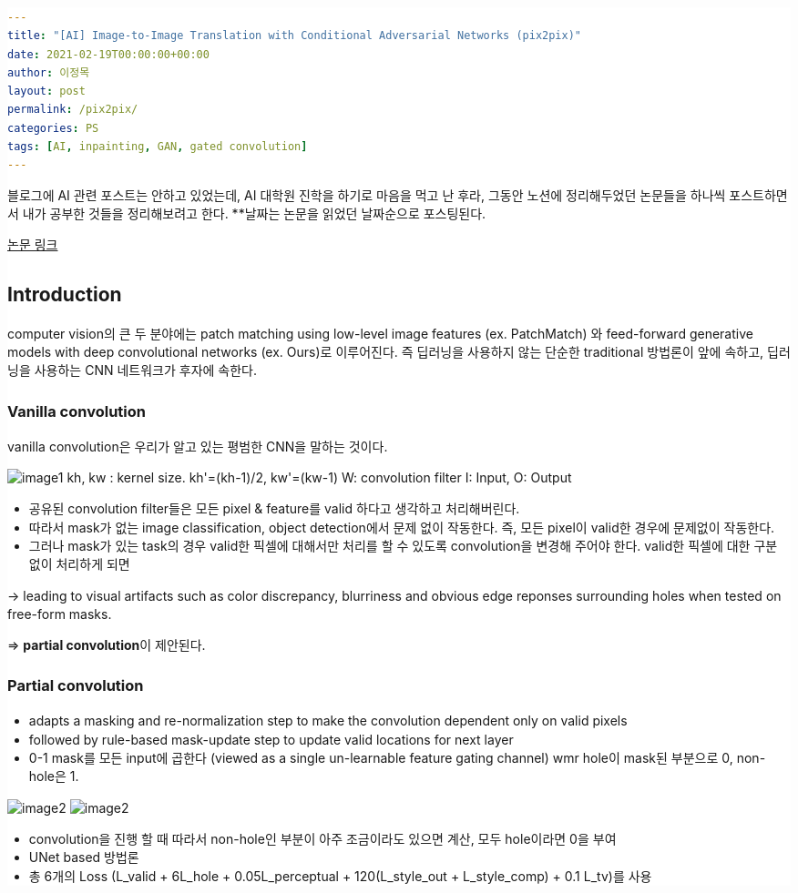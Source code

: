 ```yaml
---
title: "[AI] Image-to-Image Translation with Conditional Adversarial Networks (pix2pix)"
date: 2021-02-19T00:00:00+00:00
author: 이정목
layout: post
permalink: /pix2pix/
categories: PS
tags: [AI, inpainting, GAN, gated convolution]
---
```


블로그에 AI 관련 포스트는 안하고 있었는데, AI 대학원 진학을 하기로 마음을 먹고 난 후라, 그동안 노션에 정리해두었던 논문들을 하나씩 포스트하면서 내가 공부한 것들을 정리해보려고 한다. **날짜는 논문을 읽었던 날짜순으로 포스팅된다.

[논문 링크](https://arxiv.org/abs/1806.03589)


## Introduction
computer vision의 큰 두 분야에는 patch matching using low-level image features (ex. PatchMatch) 와 feed-forward generative models with deep convolutional networks (ex. Ours)로 이루어진다. 즉 딥러닝을 사용하지 않는 단순한 traditional 방법론이 앞에 속하고, 딥러닝을 사용하는 CNN 네트워크가 후자에 속한다.

### Vanilla convolution
vanilla convolution은 우리가 알고 있는 평범한 CNN을 말하는 것이다.

![image1](https://github.com/JungMok-Lee/JungMok-Lee.github.io/blob/master/assets/images/2021_11_19_o_post1.png)
kh, kw : kernel size. kh'=(kh-1)/2, kw'=(kw-1) W: convolution filter I: Input, O: Output

- 공유된 convolution filter들은 모든 pixel & feature를 valid 하다고 생각하고 처리해버린다.
- 따라서 mask가 없는 image classification, object detection에서 문제 없이 작동한다. 즉, 모든 pixel이 valid한 경우에 문제없이 작동한다.
- 그러나 mask가 있는 task의 경우 valid한 픽셀에 대해서만 처리를 할 수 있도록 convolution을 변경해 주어야 한다. valid한 픽셀에 대한 구분 없이 처리하게 되면

→ leading to visual artifacts such as color discrepancy, blurriness and obvious edge reponses surrounding holes when tested on free-form masks.

⇒ **partial convolution**이 제안된다.

### Partial convolution

- adapts a masking and re-normalization step to make the convolution dependent only on valid pixels
- followed by rule-based mask-update step to update valid locations for next layer
- 0-1 mask를 모든 input에 곱한다 (viewed as a single un-learnable feature gating channel) wmr hole이 mask된 부분으로 0, non-hole은 1.

![image2](https://github.com/JungMok-Lee/JungMok-Lee.github.io/blob/master/assets/images/2021_11_19_o_post2.png)
![image2](https://github.com/JungMok-Lee/JungMok-Lee.github.io/blob/master/assets/images/2021_11_19_o_post3.png)

- convolution을 진행 할 때 따라서 non-hole인 부분이 아주 조금이라도 있으면 계산, 모두 hole이라면 0을 부여
- UNet based 방법론
- 총 6개의 Loss (L_valid + 6L_hole + 0.05L_perceptual + 120(L_style_out + L_style_comp) + 0.1 L_tv)를 사용
